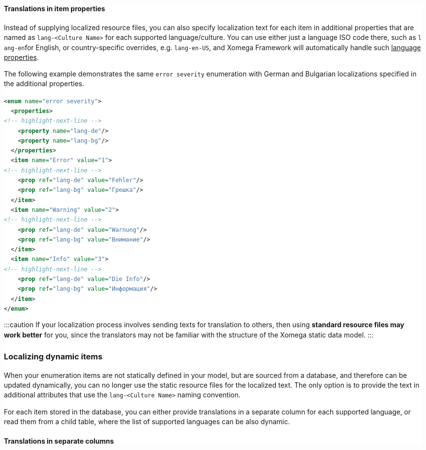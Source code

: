 #### Translations in item properties

Instead of supplying localized resource files, you can also specify localization text for each item in additional properties that are named as `lang-<Culture Name>` for each supported language/culture. You can use either just a language ISO code there, such as `lang-en`for English, or country-specific overrides, e.g. `lang-en-US`, and Xomega Framework will automatically handle such [language properties](../../framework/common-ui/lookup#localizing-dynamic-data).

The following example demonstrates the same `error severity` enumeration with German and Bulgarian localizations specified in the additional properties.

```xml
<enum name="error severity">
  <properties>
<!-- highlight-next-line -->
    <property name="lang-de"/>
    <property name="lang-bg"/>
  </properties>
  <item name="Error" value="1">
<!-- highlight-next-line -->
    <prop ref="lang-de" value="Fehler"/>
    <prop ref="lang-bg" value="Грешка"/>
  </item>
  <item name="Warning" value="2">
<!-- highlight-next-line -->
    <prop ref="lang-de" value="Warnung"/>
    <prop ref="lang-bg" value="Внимание"/>
  </item>
  <item name="Info" value="3">
<!-- highlight-next-line -->
    <prop ref="lang-de" value="Die Info"/>
    <prop ref="lang-bg" value="Информация"/>
  </item>
</enum>
```

:::caution
If your localization process involves sending texts for translation to others, then using **standard resource files may work better** for you, since the translators may not be familiar with the structure of the Xomega static data model.
:::

### Localizing dynamic items

When your enumeration items are not statically defined in your model, but are sourced from a database, and therefore can be updated dynamically, you can no longer use the static resource files for the localized text. The only option is to provide the text in additional attributes that use the `lang-<Culture Name>` naming convention.

For each item stored in the database, you can either provide translations in a separate column for each supported language, or read them from a child table, where the list of supported languages can be also dynamic.

#### Translations in separate columns
